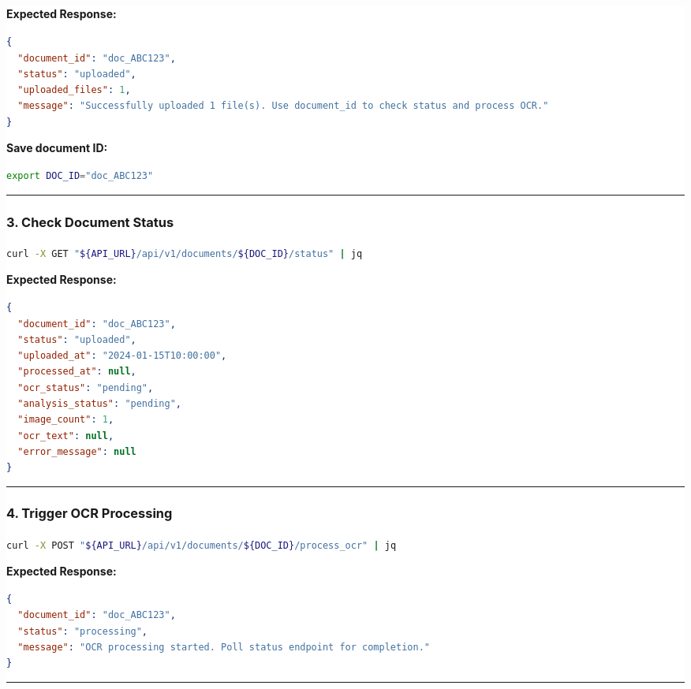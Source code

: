 **Expected Response:**
```json
{
  "document_id": "doc_ABC123",
  "status": "uploaded",
  "uploaded_files": 1,
  "message": "Successfully uploaded 1 file(s). Use document_id to check status and process OCR."
}
```

**Save document ID:**
```bash
export DOC_ID="doc_ABC123"
```

---

### 3. Check Document Status

```bash
curl -X GET "${API_URL}/api/v1/documents/${DOC_ID}/status" | jq
```

**Expected Response:**
```json
{
  "document_id": "doc_ABC123",
  "status": "uploaded",
  "uploaded_at": "2024-01-15T10:00:00",
  "processed_at": null,
  "ocr_status": "pending",
  "analysis_status": "pending",
  "image_count": 1,
  "ocr_text": null,
  "error_message": null
}
```

---

### 4. Trigger OCR Processing

```bash
curl -X POST "${API_URL}/api/v1/documents/${DOC_ID}/process_ocr" | jq
```

**Expected Response:**
```json
{
  "document_id": "doc_ABC123",
  "status": "processing",
  "message": "OCR processing started. Poll status endpoint for completion."
}
```

---
